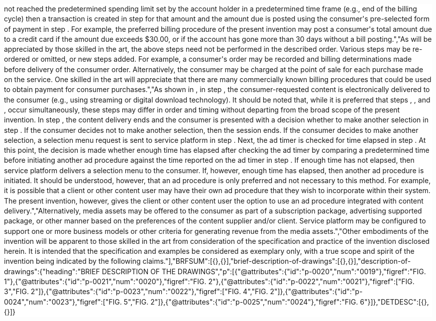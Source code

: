 not reached the predetermined spending limit set by the account holder in a predetermined time frame (e.g., end of the billing cycle) then a transaction is created in step  for that amount and the amount due is posted using the consumer's pre-selected form of payment in step . For example, the preferred billing procedure of the present invention may post a consumer's total amount due to a credit card if the amount due exceeds $30.00, or if the account has gone more than 30 days without a bill posting.","As will be appreciated by those skilled in the art, the above steps need not be performed in the described order. Various steps may be re-ordered or omitted, or new steps added. For example, a consumer's order may be recorded and billing determinations made before delivery of the consumer order. Alternatively, the consumer may be charged at the point of sale for each purchase made on the service. One skilled in the art will appreciate that there are many commercially known billing procedures that could be used to obtain payment for consumer purchases.","As shown in , in step , the consumer-requested content is electronically delivered to the consumer (e.g., using streaming or digital download technology). It should be noted that, while it is preferred that steps , ,  and , occur simultaneously, these steps may differ in order and timing without departing from the broad scope of the present invention. In step , the content delivery ends and the consumer is presented with a decision whether to make another selection in step . If the consumer decides not to make another selection, then the session ends. If the consumer decides to make another selection, a selection menu request is sent to service platform  in step . Next, the ad timer is checked for time elapsed in step . At this point, the decision is made whether enough time has elapsed after checking the ad timer by comparing a predetermined time before initiating another ad procedure against the time reported on the ad timer in step . If enough time has not elapsed, then service platform  delivers a selection menu to the consumer. If, however, enough time has elapsed, then another ad procedure is initiated. It should be understood, however, that an ad procedure is only preferred and not necessary to this method. For example, it is possible that a client or other content user may have their own ad procedure that they wish to incorporate within their system. The present invention, however, gives the client or other content user the option to use an ad procedure integrated with content delivery.","Alternatively, media assets may be offered to the consumer as part of a subscription package, advertising supported package, or other manner based on the preferences of the content supplier and\/or client. Service platform  may be configured to support one or more business models or other criteria for generating revenue from the media assets.","Other embodiments of the invention will be apparent to those skilled in the art from consideration of the specification and practice of the invention disclosed herein. It is intended that the specification and examples be considered as exemplary only, with a true scope and spirit of the invention being indicated by the following claims."],"BRFSUM":[{},{}],"brief-description-of-drawings":[{},{}],"description-of-drawings":{"heading":"BRIEF DESCRIPTION OF THE DRAWINGS","p":[{"@attributes":{"id":"p-0020","num":"0019"},"figref":"FIG. 1"},{"@attributes":{"id":"p-0021","num":"0020"},"figref":"FIG. 2"},{"@attributes":{"id":"p-0022","num":"0021"},"figref":["FIG. 3","FIG. 2"]},{"@attributes":{"id":"p-0023","num":"0022"},"figref":["FIG. 4","FIG. 2"]},{"@attributes":{"id":"p-0024","num":"0023"},"figref":["FIG. 5","FIG. 2"]},{"@attributes":{"id":"p-0025","num":"0024"},"figref":"FIG. 6"}]},"DETDESC":[{},{}]}
